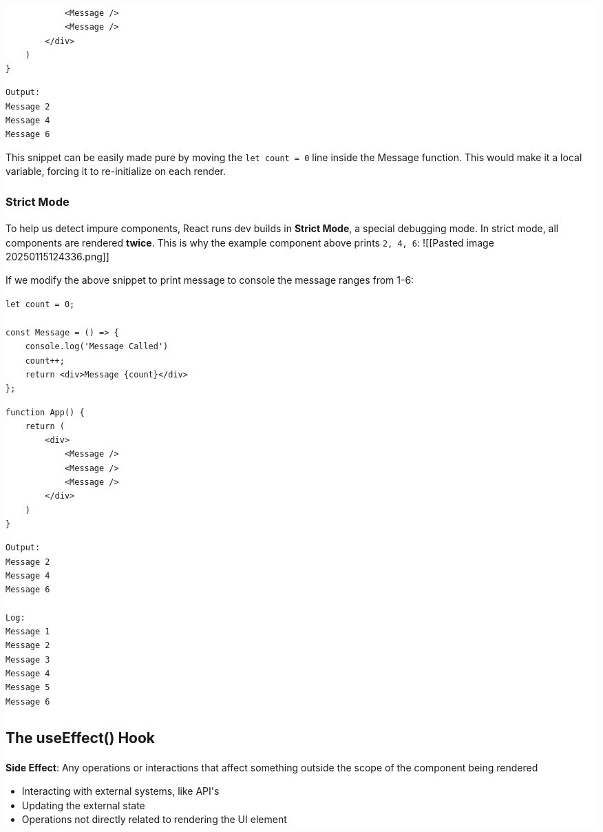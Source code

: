 ```tsx
			<Message />
			<Message />
		</div>
	)
}
```
```
Output:
Message 2
Message 4
Message 6
```

This snippet can be easily made pure by moving the `let count = 0` line inside the Message function. This would make it a local variable, forcing it to re-initialize on each render.
### Strict Mode
To help us detect impure components, React runs dev builds in **Strict Mode**, a special debugging mode. In strict mode, all components are rendered **twice**. This is why the example component above prints `2, 4, 6`:
![[Pasted image 20250115124336.png]]

If we modify the above snippet to print message to console the message ranges from 1-6:
```
let count = 0;

const Message = () => {
	console.log('Message Called')
	count++;
	return <div>Message {count}</div>
};
```
```tsx
function App() {
	return (
		<div>
			<Message />
			<Message />
			<Message />
		</div>
	)
}
```
```
Output:
Message 2
Message 4
Message 6

Log: 
Message 1
Message 2
Message 3
Message 4
Message 5
Message 6
```
## The useEffect() Hook
**Side Effect**: Any operations or interactions that affect something outside the scope of the component being rendered
- Interacting with external systems, like API's
- Updating the external state
- Operations not directly related to rendering the UI element
